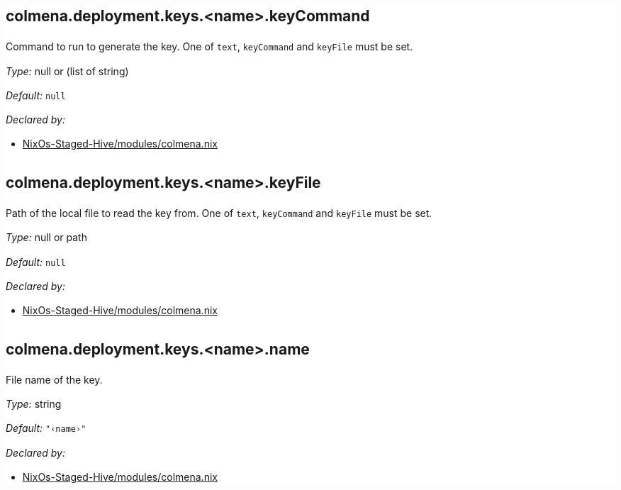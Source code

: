

## colmena\.deployment\.keys\.\<name>\.keyCommand



Command to run to generate the key\.
One of ` text `, ` keyCommand ` and ` keyFile ` must be set\.



*Type:*
null or (list of string)



*Default:*
` null `

*Declared by:*
 - [NixOs-Staged-Hive/modules/colmena\.nix](../modules/colmena.nix)



## colmena\.deployment\.keys\.\<name>\.keyFile



Path of the local file to read the key from\.
One of ` text `, ` keyCommand ` and ` keyFile ` must be set\.



*Type:*
null or path



*Default:*
` null `

*Declared by:*
 - [NixOs-Staged-Hive/modules/colmena\.nix](../modules/colmena.nix)



## colmena\.deployment\.keys\.\<name>\.name



File name of the key\.



*Type:*
string



*Default:*
` "‹name›" `

*Declared by:*
 - [NixOs-Staged-Hive/modules/colmena\.nix](../modules/colmena.nix)
